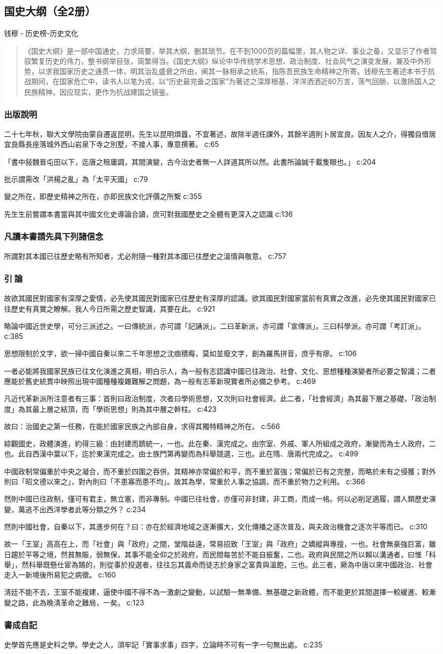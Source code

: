 ## 国史大纲（全2册）

钱穆  -  历史榜-历史文化

> 《国史大纲》是一部中国通史，力求简要，举其大纲，删其琐节。在不到1000页的篇幅里，其人物之详、事业之备，又显示了作者驾驭繁复历史的伟力，整书纲举目张，简繁得当。《国史大纲》纵论中华传统学术思想、政治制度、社会风气之演变发展，兼及中外形势，以求我国家历史之通贯一体，明其治乱盛衰之所由，阐其一脉相承之统系，指陈吾民族生命精神之所寄。钱穆先生著述本书于抗战期间，在国家危亡中，读书人以笔为戎，以“历史最完备之国家”为著述之深厚根基，洋洋洒洒近80万言，荡气回肠，以激扬国人之民族精神，因应现实，更作为抗战建国之镜鉴。

### 出版說明

二十七年秋，聯大文學院由蒙自遷返昆明，先生以昆明煩囂，不宜著述，故除半週任課外，其餘半週則卜居宜良。因友人之介，得獨自借居宜良縣長座落城外西山岩泉下寺之別墅，不接人事，專意撰著。 c:65

「書中敍魏晉屯田以下，迄唐之租庸調，其間演變，古今治史者無一人詳道其所以然。此書所論誠千載隻眼也。」 c:204

批示謂需改「洪楊之亂」為「太平天國」 c:79

變之所在，即歷史精神之所在，亦即民族文化評價之所繫 c:355

先生生前嘗謂本書當與其中國文化史導論合讀，庶可對我國歷史之全體有更深入之認識 c:136

### 凡讀本書請先具下列諸信念

所謂對其本國已往歷史略有所知者，尤必附隨一種對其本國已往歷史之溫情與敬意。 c:757

### 引 論

故欲其國民對國家有深厚之愛情，必先使其國民對國家已往歷史有深厚的認識。欲其國民對國家當前有真實之改進，必先使其國民對國家已往歷史有真實之瞭解。我人今日所需之歷史智識，其要在此。 c:921

略論中國近世史學，可分三派述之。一曰傳統派，亦可謂「記誦派」。二曰革新派，亦可謂「宣傳派」。三曰科學派。亦可謂「考訂派」。 c:385

思想限制於文字，欲一掃中國自秦以來二千年思想之沈痼積痗，莫如並廢文字，創為羅馬拼音，庶乎有瘳。 c:106

一者必能將我國家民族已往文化演進之真相，明白示人，為一般有志認識中國已往政治、社會、文化、思想種種演變者所必要之智識；二者應能於舊史統貫中映照出現中國種種複雜難解之問題，為一般有志革新現實者所必備之參考。 c:469

凡近代革新派所注意者有三事：首則曰政治制度，次者曰學術思想，又次則曰社會經濟。此二者，「社會經濟」為其最下層之基礎，「政治制度」為其最上層之結頂，而「學術思想」則為其中層之幹柱。 c:423

故曰：治國史之第一任務，在能於國家民族之內部自身，求得其獨特精神之所在。 c:566

綜觀國史，政體演進，約得三級：由封建而躋統一，一也。此在秦、漢完成之。由宗室、外戚、軍人所組成之政府，漸變而為士人政府，二也。此自西漢中葉以下，迄於東漢完成之。由士族門第再變而為科舉競選，三也。此在隋、唐兩代完成之。 c:499

中國政制常偏重於中央之凝合，而不重於四圍之吞併。其精神亦常偏於和平，而不重於富強；常偏於已有之完整，而略於未有之侵獲；對外則曰「昭文德以來之」，對內則曰「不患寡而患不均」。故其為學，常重於人事之協調，而不重於物力之利用。 c:366

然則中國已往政制，僅可有君主，無立憲，而非專制。中國已往社會，亦僅可非封建，非工商，而成一格。何以必削足適履，謂人類歷史演變，萬逃不出西洋學者此等分類之外？ c:234

然則中國社會，自秦以下，其進步何在？曰：亦在於經濟地域之逐漸擴大，文化傳播之逐次普及，與夫政治機會之逐次平等而已。 c:310

故一「王室」高高在上，而「社會」與「政府」之間，堂階益遠，常易招致「王室」與「政府」之嬌縱與專擅，一也。社會無豪強巨富，雖日趨於平等之境，然貧無賑，弱無保，其事不能全仰之於政府，而民間每苦於不能自振奮，二也。政府與民間之所以賴以溝通者，曰惟「科舉」，然科舉既懸仕宦為鵠的，則從事於投選者，往往忘其義命而徒志於身家之富貴與溫飽，三也。此三者，厥為中唐以來中國政治、社會走入一新境後所易犯之病徵。 c:160

淸廷不能不去，王室不能複建，逼使中國不得不為一激劇之變動，以試驗一無準備、無基礎之新政體，而不能更於其間選擇一較緩進、較漸變之路，此為晚淸革命之難局，一矣。 c:123

### 書成自記

史學首先應是史料之學。學史之人，須牢記「實事求事」四字，立論時不可有一字一句無出處。 c:235
